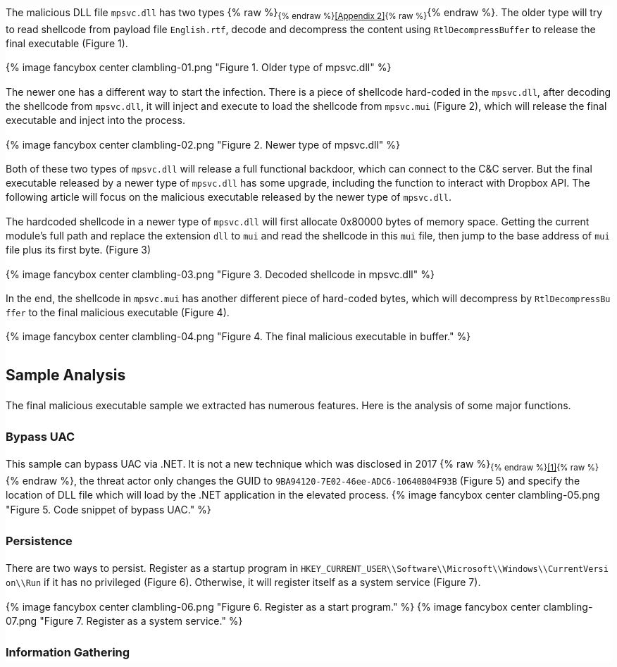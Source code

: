The malicious DLL file `mpsvc.dll` has two types {% raw %}<sub>{% endraw %}[[Appendix 2]](#Appendix){% raw %}</sub>{% endraw %}. The older type will try to read shellcode from payload file `English.rtf`, decode and decompress the content using `RtlDecompressBuffer` to release the final executable (Figure 1).

{% image fancybox center clambling-01.png "Figure 1. Older type of mpsvc.dll" %}

The newer one has a different way to start the infection. There is a piece of shellcode hard-coded in the `mpsvc.dll`, after decoding the shellcode from `mpsvc.dll`, it will inject and execute to load the shellcode from `mpsvc.mui` (Figure 2), which will release the final executable and inject into the process.

{% image fancybox center clambling-02.png "Figure 2. Newer type of mpsvc.dll" %}

Both of these two types of `mpsvc.dll` will release a full functional backdoor, which can connect to the C&C server. But the final executable released by a newer type of `mpsvc.dll` has some upgrade, including the function to interact with Dropbox API. The following article will focus on the malicious executable released by the newer type of `mpsvc.dll`.

The hardcoded shellcode in a newer type of `mpsvc.dll` will first allocate 0x80000 bytes of memory space. Getting the current module’s full path and replace the extension `dll` to `mui` and read the shellcode in this `mui` file, then jump to the base address of `mui` file plus its first byte. (Figure 3)

{% image fancybox center clambling-03.png "Figure 3. Decoded shellcode in mpsvc.dll" %}

In the end, the shellcode in `mpsvc.mui` has another different piece of hard-coded bytes, which will decompress by `RtlDecompressBuffer` to the final malicious executable (Figure 4).

{% image fancybox center clambling-04.png "Figure 4. The final malicious executable in buffer." %}

## Sample Analysis

The final malicious executable sample we extracted has numerous features. Here is the analysis of some major functions.

### Bypass UAC

This sample can bypass UAC via .NET. It is not a new technique which was disclosed in 2017 {% raw %}<sub>{% endraw %}[[1]](#References){% raw %}</sub>{% endraw %}, the threat actor only changes the GUID to `9BA94120-7E02-46ee-ADC6-10640B04F93B` (Figure 5) and specify the location of DLL file which will load by the .NET application in the elevated process.
{% image fancybox center clambling-05.png "Figure 5. Code snippet of bypass UAC." %}

### Persistence

There are two ways to persist. Register as a startup program in `HKEY_CURRENT_USER\\Software\\Microsoft\\Windows\\CurrentVersion\\Run` if it has no privileged (Figure 6). Otherwise, it will register itself as a system service (Figure 7).

{% image fancybox center clambling-06.png "Figure 6. Register as a start program." %}
{% image fancybox center clambling-07.png "Figure 7. Register as  a system service." %}

### Information Gathering
